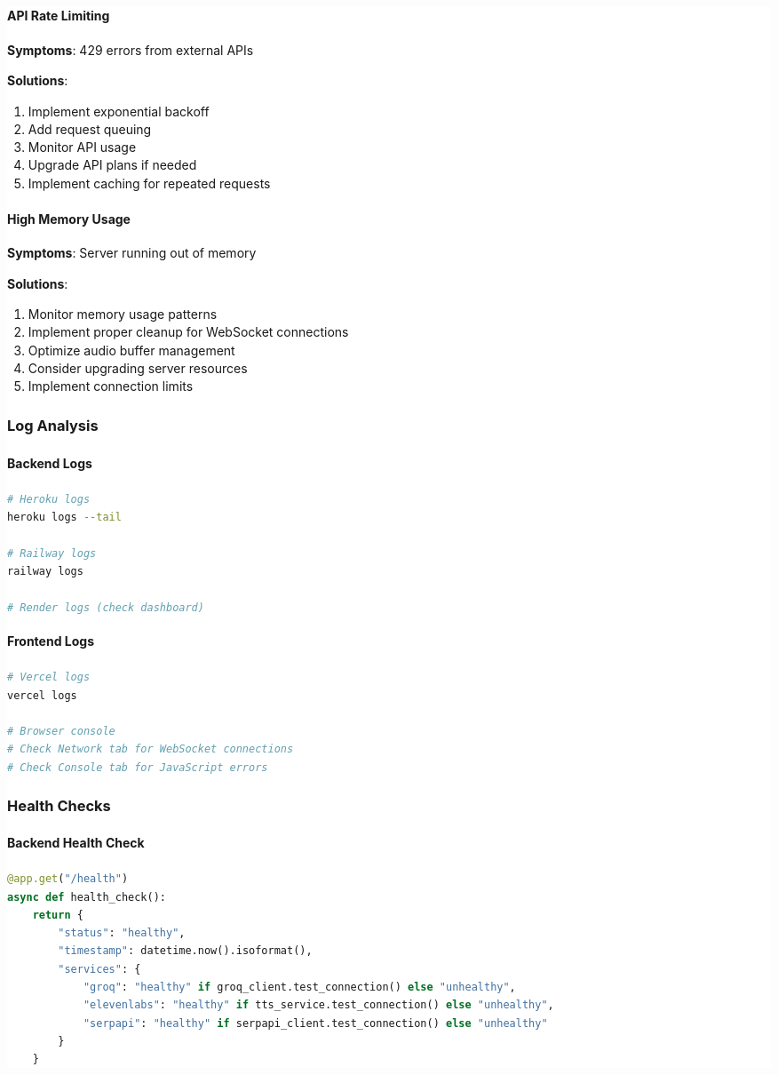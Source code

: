 #### API Rate Limiting

**Symptoms**: 429 errors from external APIs

**Solutions**:
1. Implement exponential backoff
2. Add request queuing
3. Monitor API usage
4. Upgrade API plans if needed
5. Implement caching for repeated requests

#### High Memory Usage

**Symptoms**: Server running out of memory

**Solutions**:
1. Monitor memory usage patterns
2. Implement proper cleanup for WebSocket connections
3. Optimize audio buffer management
4. Consider upgrading server resources
5. Implement connection limits

### Log Analysis

#### Backend Logs
```bash
# Heroku logs
heroku logs --tail

# Railway logs
railway logs

# Render logs (check dashboard)
```

#### Frontend Logs
```bash
# Vercel logs
vercel logs

# Browser console
# Check Network tab for WebSocket connections
# Check Console tab for JavaScript errors
```

### Health Checks

#### Backend Health Check
```python
@app.get("/health")
async def health_check():
    return {
        "status": "healthy",
        "timestamp": datetime.now().isoformat(),
        "services": {
            "groq": "healthy" if groq_client.test_connection() else "unhealthy",
            "elevenlabs": "healthy" if tts_service.test_connection() else "unhealthy",
            "serpapi": "healthy" if serpapi_client.test_connection() else "unhealthy"
        }
    }
```
